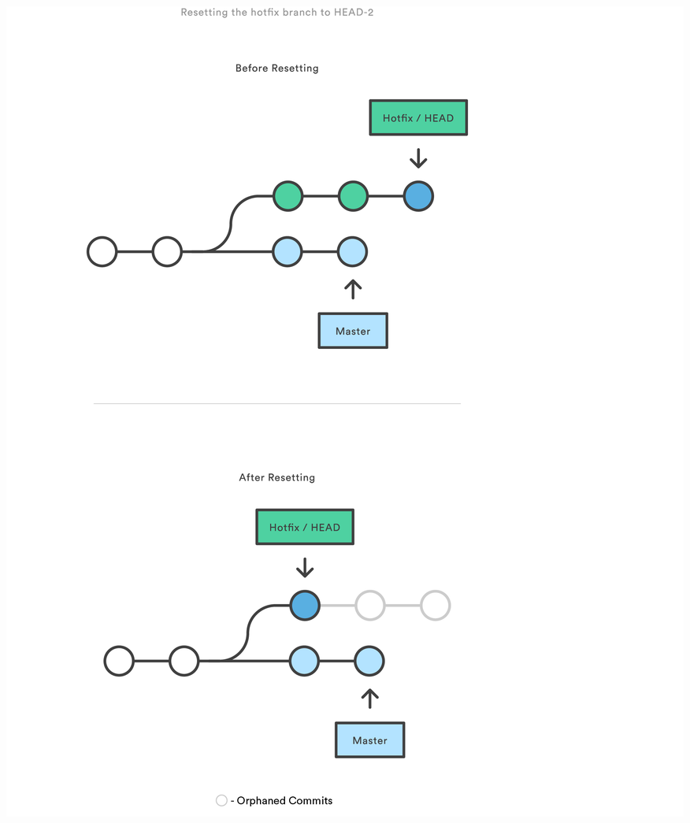 ![Image not found](https://github.com/jacobhal/git-course/blob/master/19_additional_content/atlassian-images/image4.png "Image 4")
